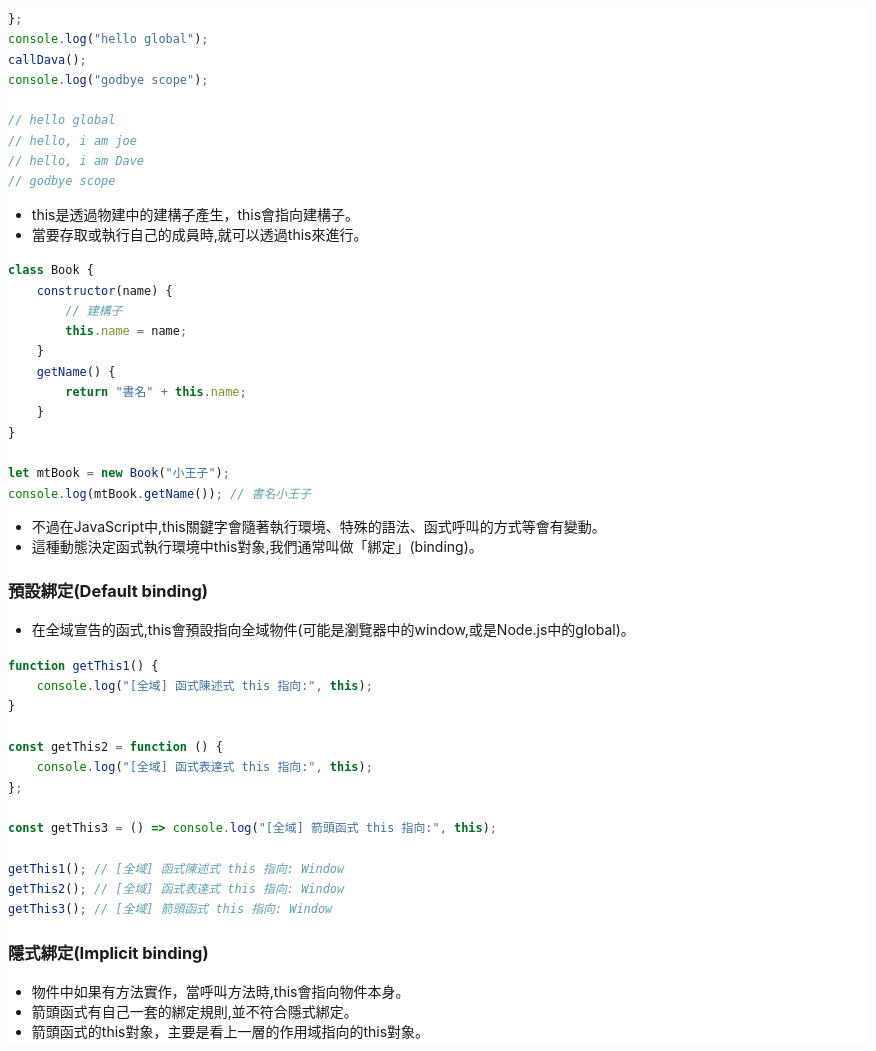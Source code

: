 ```js
};
console.log("hello global");
callDava();
console.log("godbye scope");

// hello global
// hello, i am joe
// hello, i am Dave
// godbye scope
```

- this是透過物建中的建構子產生，this會指向建構子。
- 當要存取或執行自己的成員時,就可以透過this來進行。
```js
class Book {
	constructor(name) {
		// 建構子
		this.name = name;
	}
	getName() {
		return "書名" + this.name;
	}
}

let mtBook = new Book("小王子");
console.log(mtBook.getName()); // 書名小王子
```

- 不過在JavaScript中,this關鍵字會隨著執行環境、特殊的語法、函式呼叫的方式等會有變動。
- 這種動態決定函式執行環境中this對象,我們通常叫做「綁定」(binding)。

### 預設綁定(Default binding)
- 在全域宣告的函式,this會預設指向全域物件(可能是瀏覽器中的window,或是Node.js中的global)。
```js
function getThis1() {
	console.log("[全域] 函式陳述式 this 指向:", this);
}

const getThis2 = function () {
	console.log("[全域] 函式表達式 this 指向:", this);
};

const getThis3 = () => console.log("[全域] 箭頭函式 this 指向:", this);

getThis1(); // [全域] 函式陳述式 this 指向: Window
getThis2(); // [全域] 函式表達式 this 指向: Window
getThis3(); // [全域] 箭頭函式 this 指向: Window
```

### 隱式綁定(Implicit binding)
- 物件中如果有方法實作，當呼叫方法時,this會指向物件本身。
- 箭頭函式有自己一套的綁定規則,並不符合隱式綁定。
- 箭頭函式的this對象，主要是看上一層的作用域指向的this對象。

